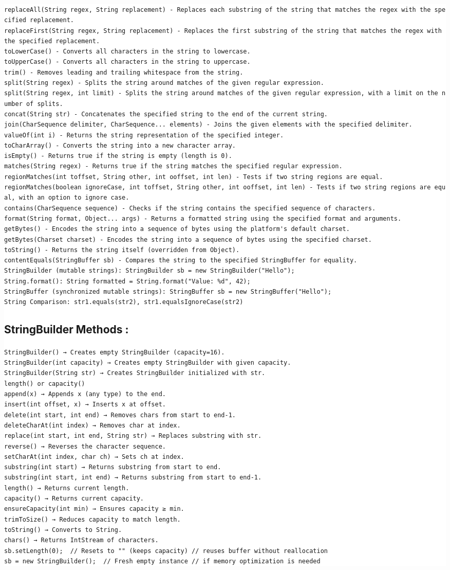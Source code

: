 ```
replaceAll(String regex, String replacement) - Replaces each substring of the string that matches the regex with the specified replacement.
replaceFirst(String regex, String replacement) - Replaces the first substring of the string that matches the regex with the specified replacement.
toLowerCase() - Converts all characters in the string to lowercase.
toUpperCase() - Converts all characters in the string to uppercase.
trim() - Removes leading and trailing whitespace from the string.
split(String regex) - Splits the string around matches of the given regular expression.
split(String regex, int limit) - Splits the string around matches of the given regular expression, with a limit on the number of splits.
concat(String str) - Concatenates the specified string to the end of the current string.
join(CharSequence delimiter, CharSequence... elements) - Joins the given elements with the specified delimiter.
valueOf(int i) - Returns the string representation of the specified integer.
toCharArray() - Converts the string into a new character array.
isEmpty() - Returns true if the string is empty (length is 0).
matches(String regex) - Returns true if the string matches the specified regular expression.
regionMatches(int toffset, String other, int ooffset, int len) - Tests if two string regions are equal.
regionMatches(boolean ignoreCase, int toffset, String other, int ooffset, int len) - Tests if two string regions are equal, with an option to ignore case.
contains(CharSequence sequence) - Checks if the string contains the specified sequence of characters.
format(String format, Object... args) - Returns a formatted string using the specified format and arguments.
getBytes() - Encodes the string into a sequence of bytes using the platform's default charset.
getBytes(Charset charset) - Encodes the string into a sequence of bytes using the specified charset.
toString() - Returns the string itself (overridden from Object).
contentEquals(StringBuffer sb) - Compares the string to the specified StringBuffer for equality.
StringBuilder (mutable strings): StringBuilder sb = new StringBuilder("Hello");
String.format(): String formatted = String.format("Value: %d", 42);
StringBuffer (synchronized mutable strings): StringBuffer sb = new StringBuffer("Hello");
String Comparison: str1.equals(str2), str1.equalsIgnoreCase(str2)
```

## StringBuilder Methods :
```
StringBuilder() → Creates empty StringBuilder (capacity=16).
StringBuilder(int capacity) → Creates empty StringBuilder with given capacity.
StringBuilder(String str) → Creates StringBuilder initialized with str.
length() or capacity()
append(x) → Appends x (any type) to the end.
insert(int offset, x) → Inserts x at offset.
delete(int start, int end) → Removes chars from start to end-1.
deleteCharAt(int index) → Removes char at index.
replace(int start, int end, String str) → Replaces substring with str.
reverse() → Reverses the character sequence.
setCharAt(int index, char ch) → Sets ch at index.
substring(int start) → Returns substring from start to end.
substring(int start, int end) → Returns substring from start to end-1.
length() → Returns current length.
capacity() → Returns current capacity.
ensureCapacity(int min) → Ensures capacity ≥ min.
trimToSize() → Reduces capacity to match length.
toString() → Converts to String.
chars() → Returns IntStream of characters.
sb.setLength(0);  // Resets to "" (keeps capacity) // reuses buffer without reallocation
sb = new StringBuilder();  // Fresh empty instance // if memory optimization is needed
```
